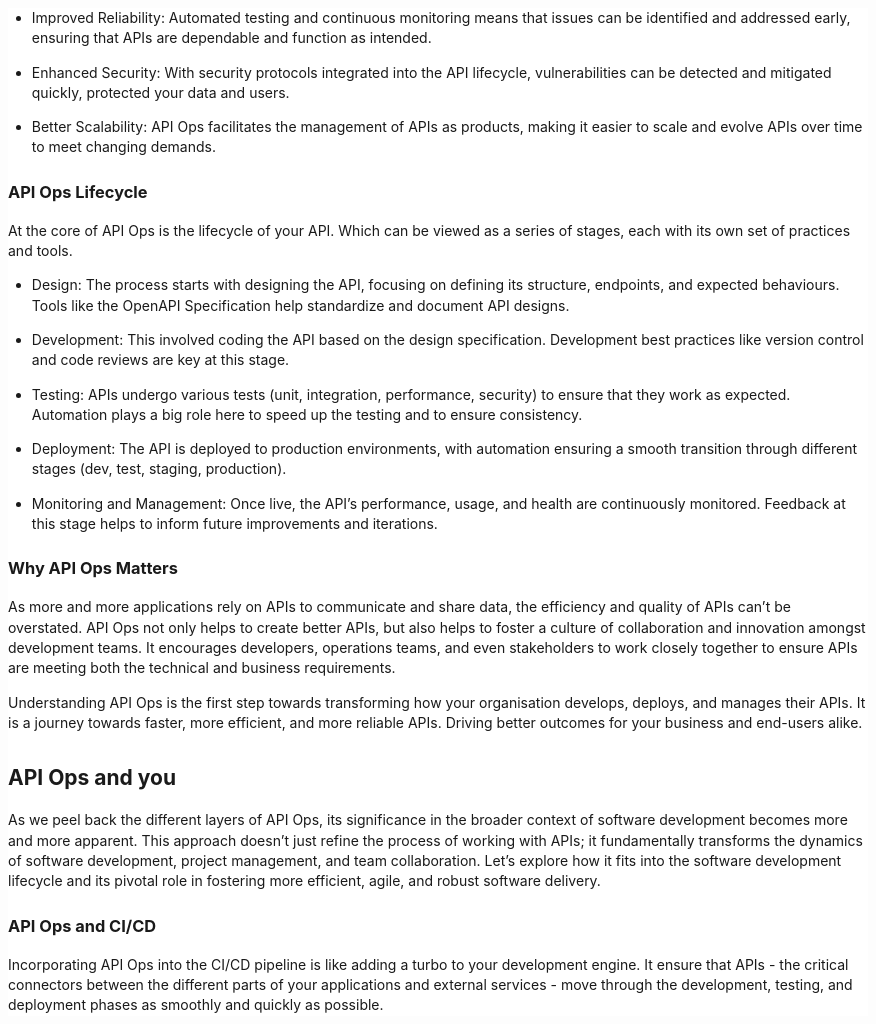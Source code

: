 - Improved Reliability: Automated testing and continuous monitoring means that issues can be identified and addressed early, ensuring that APIs are dependable and function as intended.

- Enhanced Security: With security protocols integrated into the API lifecycle, vulnerabilities can be detected and mitigated quickly, protected your data and users.

- Better Scalability: API Ops facilitates the management of APIs as products, making it easier to scale and evolve APIs over time to meet changing demands.

### API Ops Lifecycle

At the core of API Ops is the lifecycle of your API. Which can be viewed as a series of stages, each with its own set of practices and tools.

- Design: The process starts with designing the API, focusing on defining its structure, endpoints, and expected behaviours. Tools like the OpenAPI Specification help standardize and document API designs.

- Development: This involved coding the API based on the design specification. Development best practices like version control and code reviews are key at this stage.

- Testing: APIs undergo various tests (unit, integration, performance, security) to ensure that they work as expected. Automation plays a big role here to speed up the testing and to ensure consistency.

- Deployment: The API is deployed to production environments, with automation ensuring a smooth transition through different stages (dev, test, staging, production).

- Monitoring and Management: Once live, the API’s performance, usage, and health are continuously monitored. Feedback at this stage helps to inform future improvements and iterations.

### Why API Ops Matters

As more and more applications rely on APIs to communicate and share data, the efficiency and quality of APIs can’t be overstated. API Ops not only helps to create better APIs, but also helps to foster a culture of collaboration and innovation amongst development teams. It encourages developers, operations teams, and even stakeholders to work closely together to ensure APIs are meeting both the technical and business requirements.

Understanding API Ops is the first step towards transforming how your organisation develops, deploys, and manages their APIs. It is a journey towards faster, more efficient, and more reliable APIs. Driving better outcomes for your business and end-users alike.

## API Ops and you

As we peel back the different layers of API Ops, its significance in the broader context of software development becomes more and more apparent. This approach doesn’t just refine the process of working with APIs; it fundamentally transforms the dynamics of software development, project management, and team collaboration. Let’s explore how it fits into the software development lifecycle and its pivotal role in fostering more efficient, agile, and robust software delivery.

### API Ops and CI/CD

Incorporating API Ops into the CI/CD pipeline is like adding a turbo to your development engine. It ensure that APIs - the critical connectors between the different parts of your applications and external services - move through the development, testing, and deployment phases as smoothly and quickly as possible.
